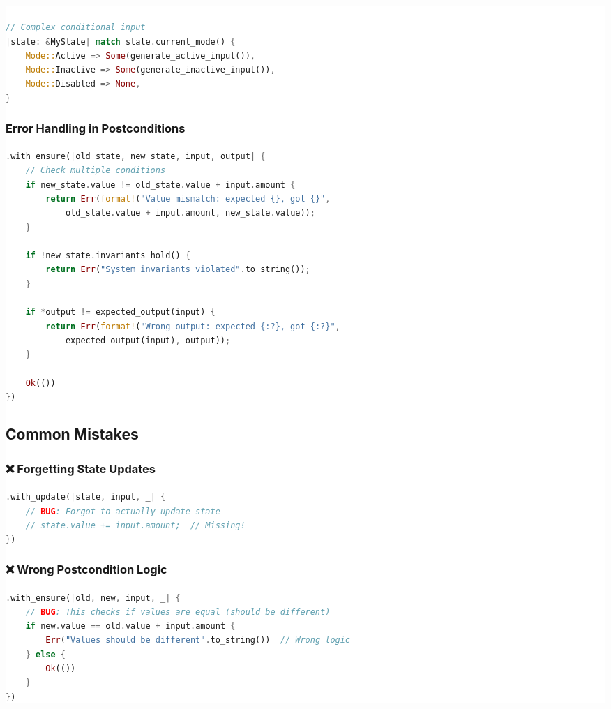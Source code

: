 ```rust

// Complex conditional input
|state: &MyState| match state.current_mode() {
    Mode::Active => Some(generate_active_input()),
    Mode::Inactive => Some(generate_inactive_input()), 
    Mode::Disabled => None,
}
```

### Error Handling in Postconditions
```rust
.with_ensure(|old_state, new_state, input, output| {
    // Check multiple conditions
    if new_state.value != old_state.value + input.amount {
        return Err(format!("Value mismatch: expected {}, got {}", 
            old_state.value + input.amount, new_state.value));
    }
    
    if !new_state.invariants_hold() {
        return Err("System invariants violated".to_string());
    }
    
    if *output != expected_output(input) {
        return Err(format!("Wrong output: expected {:?}, got {:?}", 
            expected_output(input), output));
    }
    
    Ok(())
})
```

## Common Mistakes

### ❌ Forgetting State Updates
```rust
.with_update(|state, input, _| {
    // BUG: Forgot to actually update state
    // state.value += input.amount;  // Missing!
})
```

### ❌ Wrong Postcondition Logic
```rust  
.with_ensure(|old, new, input, _| {
    // BUG: This checks if values are equal (should be different)
    if new.value == old.value + input.amount {
        Err("Values should be different".to_string())  // Wrong logic
    } else {
        Ok(())
    }
})
```
